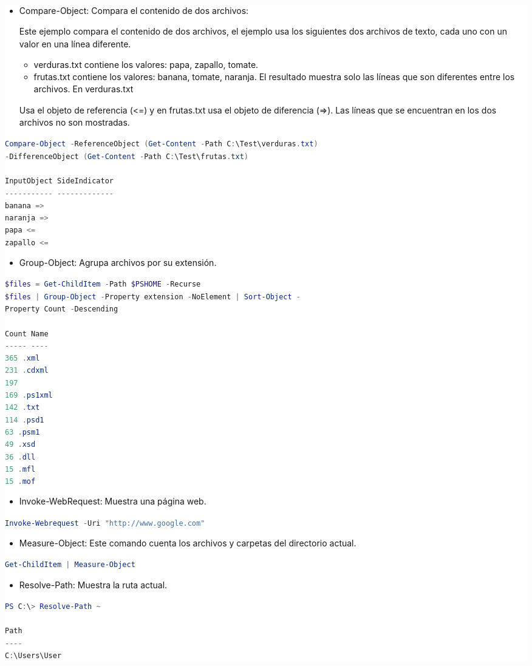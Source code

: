 - Compare-Object: Compara el contenido de dos archivos:

  Este ejemplo compara el contenido de dos archivos, el ejemplo usa los siguientes dos
  archivos de texto, cada uno con un valor en una línea diferente.
  - verduras.txt contiene los valores: papa, zapallo, tomate.
  - frutas.txt contiene los valores: banana, tomate, naranja.
  El resultado muestra solo las líneas que son diferentes entre los archivos. En verduras.txt

  Usa el objeto de referencia (<=) y en frutas.txt usa el objeto de diferencia (=>). Las líneas que se encuentran en los dos archivos no son mostradas.

```powershell
Compare-Object -ReferenceObject (Get-Content -Path C:\Test\verduras.txt)
-DifferenceObject (Get-Content -Path C:\Test\frutas.txt)

InputObject SideIndicator
----------- -------------
banana =>
naranja =>
papa <=
zapallo <=
```

- Group-Object: Agrupa archivos por su extensión.
```powershell
$files = Get-ChildItem -Path $PSHOME -Recurse
$files | Group-Object -Property extension -NoElement | Sort-Object -
Property Count -Descending

Count Name
----- ----
365 .xml
231 .cdxml
197
169 .ps1xml
142 .txt
114 .psd1
63 .psm1
49 .xsd
36 .dll
15 .mfl
15 .mof
```

- Invoke-WebRequest: Muestra una página web.
```powershell
Invoke-Webrequest -Uri "http://www.google.com"
```

- Measure-Object: Este comando cuenta los archivos y carpetas del directorio actual.
```powershell
Get-ChildItem | Measure-Object
```

- Resolve-Path: Muestra la ruta actual.
```powershell
PS C:\> Resolve-Path ~

Path
----
C:\Users\User
```
